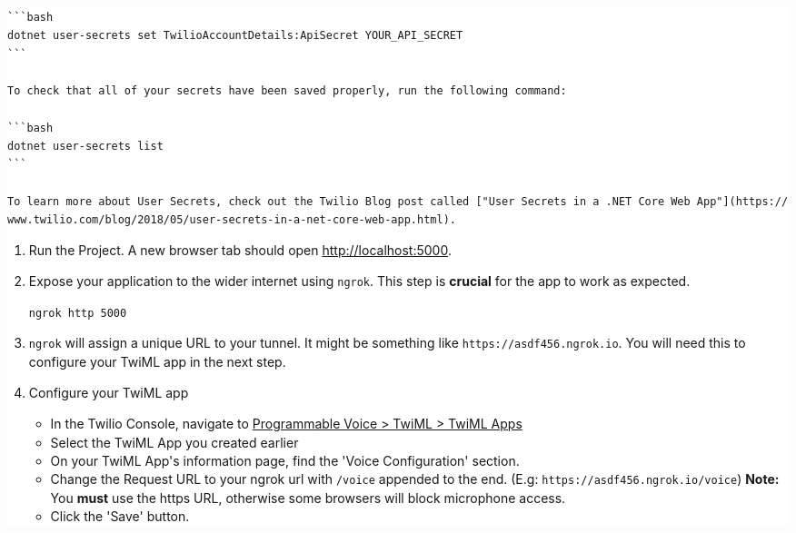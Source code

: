     ```bash
    dotnet user-secrets set TwilioAccountDetails:ApiSecret YOUR_API_SECRET
    ```

    To check that all of your secrets have been saved properly, run the following command:

    ```bash
    dotnet user-secrets list
    ``` 

    To learn more about User Secrets, check out the Twilio Blog post called ["User Secrets in a .NET Core Web App"](https://www.twilio.com/blog/2018/05/user-secrets-in-a-net-core-web-app.html). 
1. Run the Project. A new browser tab should open [http://localhost:5000](http://localhost:5000).
1. Expose your application to the wider internet using `ngrok`. This step is **crucial** for the app to work as expected.
   ```bash
   ngrok http 5000
   ```
1. `ngrok` will assign a unique URL to your tunnel.
   It might be something like `https://asdf456.ngrok.io`. You will need this to configure your TwiML app in the next step.
1. Configure your TwiML app

   - In the Twilio Console, navigate to [Programmable Voice > TwiML > TwiML Apps](https://www.twilio.com/console/voice/twiml/apps)
   - Select the TwiML App you created earlier
   - On your TwiML App's information page, find the 'Voice Configuration' section.
   - Change the Request URL to your ngrok url with `/voice` appended to the end. (E.g: `https://asdf456.ngrok.io/voice`) **Note:** You **must** use the https URL, otherwise some browsers will block
     microphone access.
   - Click the 'Save' button.
